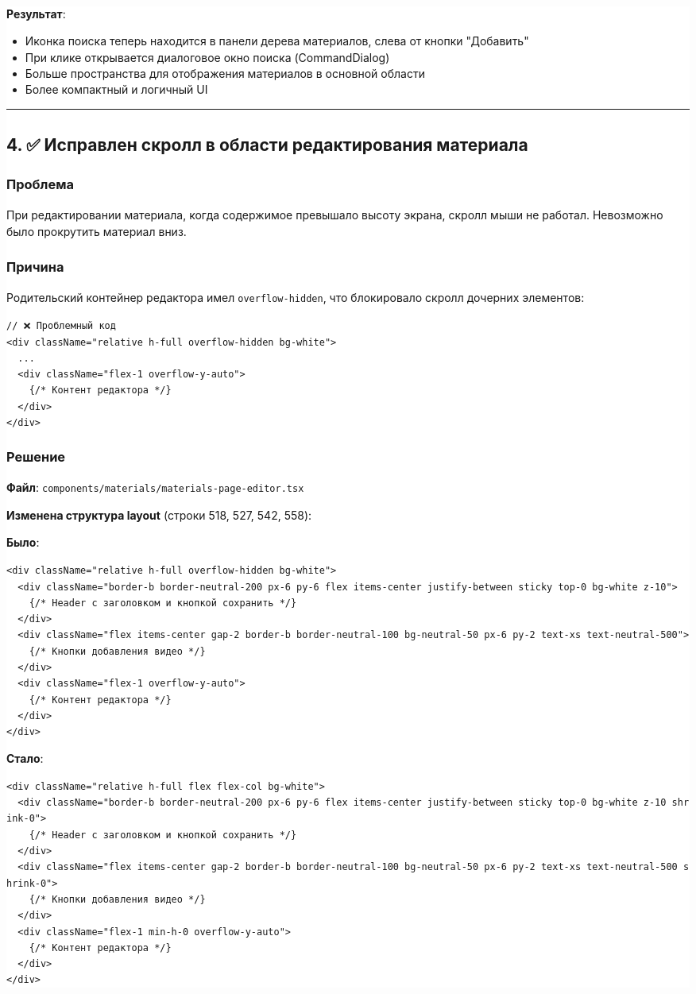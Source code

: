 **Результат**:
- Иконка поиска теперь находится в панели дерева материалов, слева от кнопки "Добавить"
- При клике открывается диалоговое окно поиска (CommandDialog)
- Больше пространства для отображения материалов в основной области
- Более компактный и логичный UI

---

## 4. ✅ Исправлен скролл в области редактирования материала

### Проблема
При редактировании материала, когда содержимое превышало высоту экрана, скролл мыши не работал. Невозможно было прокрутить материал вниз.

### Причина
Родительский контейнер редактора имел `overflow-hidden`, что блокировало скролл дочерних элементов:

```tsx
// ❌ Проблемный код
<div className="relative h-full overflow-hidden bg-white">
  ...
  <div className="flex-1 overflow-y-auto">
    {/* Контент редактора */}
  </div>
</div>
```

### Решение
**Файл**: `components/materials/materials-page-editor.tsx`

**Изменена структура layout** (строки 518, 527, 542, 558):

**Было**:
```tsx
<div className="relative h-full overflow-hidden bg-white">
  <div className="border-b border-neutral-200 px-6 py-6 flex items-center justify-between sticky top-0 bg-white z-10">
    {/* Header с заголовком и кнопкой сохранить */}
  </div>
  <div className="flex items-center gap-2 border-b border-neutral-100 bg-neutral-50 px-6 py-2 text-xs text-neutral-500">
    {/* Кнопки добавления видео */}
  </div>
  <div className="flex-1 overflow-y-auto">
    {/* Контент редактора */}
  </div>
</div>
```

**Стало**:
```tsx
<div className="relative h-full flex flex-col bg-white">
  <div className="border-b border-neutral-200 px-6 py-6 flex items-center justify-between sticky top-0 bg-white z-10 shrink-0">
    {/* Header с заголовком и кнопкой сохранить */}
  </div>
  <div className="flex items-center gap-2 border-b border-neutral-100 bg-neutral-50 px-6 py-2 text-xs text-neutral-500 shrink-0">
    {/* Кнопки добавления видео */}
  </div>
  <div className="flex-1 min-h-0 overflow-y-auto">
    {/* Контент редактора */}
  </div>
</div>
```

